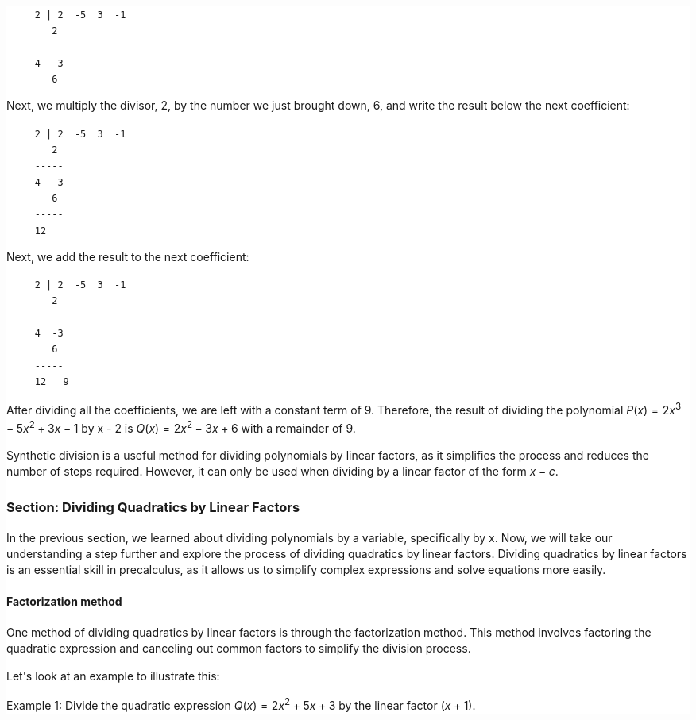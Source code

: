 ```
     2 | 2  -5  3  -1
        2
     -----
     4  -3
        6
```

Next, we multiply the divisor, 2, by the number we just brought down, 6, and write the result below the next coefficient:

```
     2 | 2  -5  3  -1
        2
     -----
     4  -3
        6
     -----
     12
```

Next, we add the result to the next coefficient:

```
     2 | 2  -5  3  -1
        2
     -----
     4  -3
        6
     -----
     12   9
```

After dividing all the coefficients, we are left with a constant term of 9. Therefore, the result of dividing the polynomial $P(x) = 2x^3 - 5x^2 + 3x - 1$ by x - 2 is $Q(x) = 2x^2 - 3x + 6$ with a remainder of 9.

Synthetic division is a useful method for dividing polynomials by linear factors, as it simplifies the process and reduces the number of steps required. However, it can only be used when dividing by a linear factor of the form $x - c$.

### Section: Dividing Quadratics by Linear Factors

In the previous section, we learned about dividing polynomials by a variable, specifically by x. Now, we will take our understanding a step further and explore the process of dividing quadratics by linear factors. Dividing quadratics by linear factors is an essential skill in precalculus, as it allows us to simplify complex expressions and solve equations more easily.

#### Factorization method

One method of dividing quadratics by linear factors is through the factorization method. This method involves factoring the quadratic expression and canceling out common factors to simplify the division process.

Let's look at an example to illustrate this:

Example 1:
Divide the quadratic expression $Q(x) = 2x^2 + 5x + 3$ by the linear factor $(x + 1)$.
